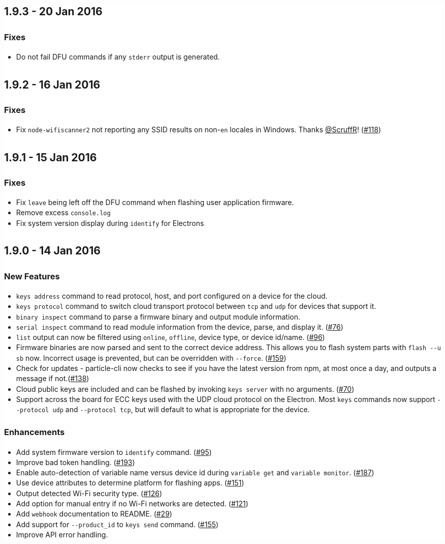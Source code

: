 ## 1.9.3 - 20 Jan 2016

### Fixes

* Do not fail DFU commands if any `stderr` output is generated.

## 1.9.2 - 16 Jan 2016

### Fixes

* Fix `node-wifiscanner2` not reporting any SSID results on non-`en` locales in Windows. Thanks [@ScruffR](https://github.com/ScruffR)! ([#118](https://github.com/spark/particle-cli/issues/118))

## 1.9.1 - 15 Jan 2016

### Fixes

* Fix `leave` being left off the DFU command when flashing user application firmware.
* Remove excess `console.log`
* Fix system version display during `identify` for Electrons

## 1.9.0 - 14 Jan 2016

### New Features

* `keys address` command to read protocol, host, and port configured on a device for the cloud.
* `keys protocol` command to switch cloud transport protocol between `tcp` and `udp` for devices that support it.
* `binary inspect` command to parse a firmware binary and output module information.
* `serial inspect` command to read module information from the device, parse, and display it. ([#76](https://github.com/spark/particle-cli/issues/76))
* `list` output can now be filtered using `online`, `offline`, device type, or device id/name. ([#96](https://github.com/spark/particle-cli/issues/96))
* Firmware binaries are now parsed and sent to the correct device address. This allows you to flash system parts with `flash --usb` now. Incorrect usage is prevented, but can be overridden with `--force`. ([#159](https://github.com/spark/particle-cli/issues/159))
* Check for updates - particle-cli now checks to see if you have the latest version from npm, at most once a day, and outputs a message if not.([#138](https://github.com/spark/particle-cli/issues/138))
* Cloud public keys are included and can be flashed by invoking `keys server` with no arguments. ([#70](https://github.com/spark/particle-cli/issues/70))
* Support across the board for ECC keys used with the UDP cloud protocol on the Electron. Most `keys` commands now support `--protocol udp` and `--protocol tcp`, but will default to what is appropriate for the device.

### Enhancements

* Add system firmware version to `identify` command. ([#95](https://github.com/spark/particle-cli/issues/95))
* Improve bad token handling. ([#193](https://github.com/spark/particle-cli/issues/193))
* Enable auto-detection of variable name versus device id during `variable get` and `variable monitor`. ([#187](https://github.com/spark/particle-cli/issues/187))
* Use device attributes to determine platform for flashing apps. ([#151](https://github.com/spark/particle-cli/issues/151))
* Output detected Wi-Fi security type. ([#126](https://github.com/spark/particle-cli/issues/126))
* Add option for manual entry if no Wi-Fi networks are detected. ([#121](https://github.com/spark/particle-cli/issues/121))
* Add `webhook` documentation to README. ([#29](https://github.com/spark/particle-cli/issues/29))
* Add support for `--product_id` to `keys send` command. ([#155](https://github.com/spark/particle-cli/issues/155))
* Improve API error handling.